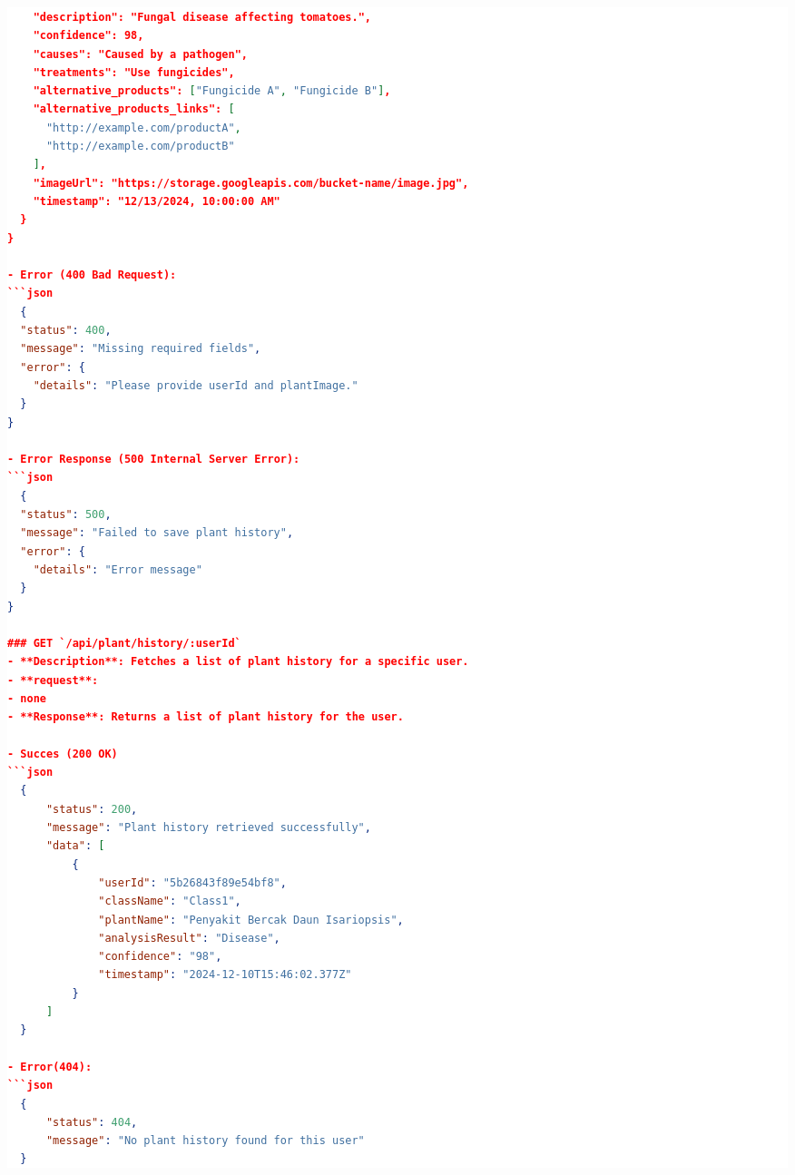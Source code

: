   ```json
      "description": "Fungal disease affecting tomatoes.",
      "confidence": 98,
      "causes": "Caused by a pathogen",
      "treatments": "Use fungicides",
      "alternative_products": ["Fungicide A", "Fungicide B"],
      "alternative_products_links": [
        "http://example.com/productA",
        "http://example.com/productB"
      ],
      "imageUrl": "https://storage.googleapis.com/bucket-name/image.jpg",
      "timestamp": "12/13/2024, 10:00:00 AM"
    }
  }
  
- Error (400 Bad Request):
  ```json
    {
    "status": 400,
    "message": "Missing required fields",
    "error": {
      "details": "Please provide userId and plantImage."
    }
  }

- Error Response (500 Internal Server Error):
  ```json
    {
    "status": 500,
    "message": "Failed to save plant history",
    "error": {
      "details": "Error message"
    }
  }

### GET `/api/plant/history/:userId`
- **Description**: Fetches a list of plant history for a specific user.
- **request**:
- none
- **Response**: Returns a list of plant history for the user.

- Succes (200 OK)
  ```json
    {
        "status": 200,
        "message": "Plant history retrieved successfully",
        "data": [
            {
                "userId": "5b26843f89e54bf8",
                "className": "Class1",
                "plantName": "Penyakit Bercak Daun Isariopsis",
                "analysisResult": "Disease",
                "confidence": "98",
                "timestamp": "2024-12-10T15:46:02.377Z"
            }
        ]
    }

- Error(404):
  ```json
    {
        "status": 404,
        "message": "No plant history found for this user"
    }

  ```